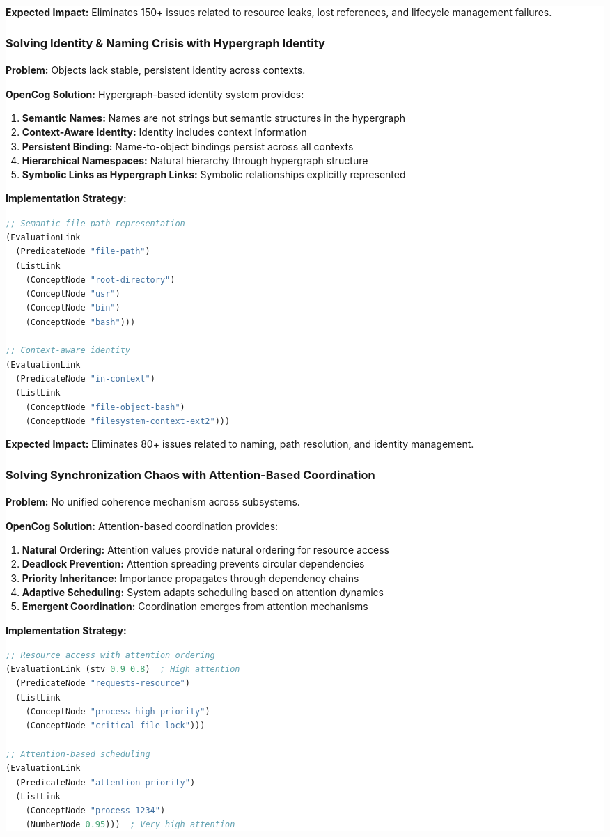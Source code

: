**Expected Impact:** Eliminates 150+ issues related to resource leaks, lost references, and lifecycle management failures.

### Solving Identity & Naming Crisis with Hypergraph Identity

**Problem:** Objects lack stable, persistent identity across contexts.

**OpenCog Solution:** Hypergraph-based identity system provides:

1. **Semantic Names:** Names are not strings but semantic structures in the hypergraph
2. **Context-Aware Identity:** Identity includes context information
3. **Persistent Binding:** Name-to-object bindings persist across all contexts
4. **Hierarchical Namespaces:** Natural hierarchy through hypergraph structure
5. **Symbolic Links as Hypergraph Links:** Symbolic relationships explicitly represented

**Implementation Strategy:**
```scheme
;; Semantic file path representation
(EvaluationLink
  (PredicateNode "file-path")
  (ListLink
    (ConceptNode "root-directory")
    (ConceptNode "usr")
    (ConceptNode "bin")
    (ConceptNode "bash")))

;; Context-aware identity
(EvaluationLink
  (PredicateNode "in-context")
  (ListLink
    (ConceptNode "file-object-bash")
    (ConceptNode "filesystem-context-ext2")))
```

**Expected Impact:** Eliminates 80+ issues related to naming, path resolution, and identity management.

### Solving Synchronization Chaos with Attention-Based Coordination

**Problem:** No unified coherence mechanism across subsystems.

**OpenCog Solution:** Attention-based coordination provides:

1. **Natural Ordering:** Attention values provide natural ordering for resource access
2. **Deadlock Prevention:** Attention spreading prevents circular dependencies
3. **Priority Inheritance:** Importance propagates through dependency chains
4. **Adaptive Scheduling:** System adapts scheduling based on attention dynamics
5. **Emergent Coordination:** Coordination emerges from attention mechanisms

**Implementation Strategy:**
```scheme
;; Resource access with attention ordering
(EvaluationLink (stv 0.9 0.8)  ; High attention
  (PredicateNode "requests-resource")
  (ListLink
    (ConceptNode "process-high-priority")
    (ConceptNode "critical-file-lock")))

;; Attention-based scheduling
(EvaluationLink
  (PredicateNode "attention-priority")
  (ListLink
    (ConceptNode "process-1234")
    (NumberNode 0.95)))  ; Very high attention
```
